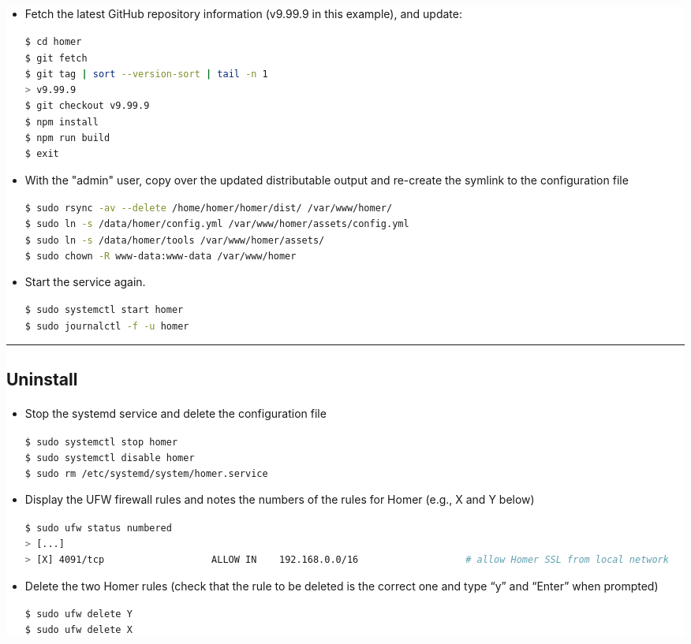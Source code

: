 * Fetch the latest GitHub repository information (v9.99.9 in this example), and update:

  ```sh
  $ cd homer
  $ git fetch
  $ git tag | sort --version-sort | tail -n 1
  > v9.99.9
  $ git checkout v9.99.9
  $ npm install
  $ npm run build
  $ exit
  ```
  
* With the "admin" user, copy over the updated distributable output and re-create the symlink to the configuration file

  ```sh
  $ sudo rsync -av --delete /home/homer/homer/dist/ /var/www/homer/
  $ sudo ln -s /data/homer/config.yml /var/www/homer/assets/config.yml
  $ sudo ln -s /data/homer/tools /var/www/homer/assets/
  $ sudo chown -R www-data:www-data /var/www/homer
  ```

* Start the service again.

  ```sh
  $ sudo systemctl start homer
  $ sudo journalctl -f -u homer
  ```

---

## Uninstall

* Stop the systemd service and delete the configuration file

  ```sh
  $ sudo systemctl stop homer
  $ sudo systemctl disable homer
  $ sudo rm /etc/systemd/system/homer.service
  ```

* Display the UFW firewall rules and notes the numbers of the rules for Homer (e.g., X and Y below)

  ```sh
  $ sudo ufw status numbered
  > [...]
  > [X] 4091/tcp                   ALLOW IN    192.168.0.0/16                   # allow Homer SSL from local network
  ```

* Delete the two Homer rules (check that the rule to be deleted is the correct one and type “y” and “Enter” when prompted)

  ```sh
  $ sudo ufw delete Y
  $ sudo ufw delete X 
  ```
